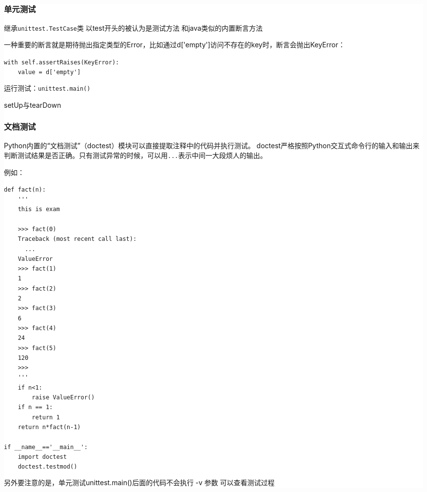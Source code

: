 ### 单元测试

继承`unittest.TestCase`类
以test开头的被认为是测试方法
和java类似的内置断言方法

一种重要的断言就是期待抛出指定类型的Error，比如通过d['empty']访问不存在的key时，断言会抛出KeyError：
```
with self.assertRaises(KeyError):
    value = d['empty']
```

运行测试：`unittest.main()`

setUp与tearDown


### 文档测试

Python内置的“文档测试”（doctest）模块可以直接提取注释中的代码并执行测试。
doctest严格按照Python交互式命令行的输入和输出来判断测试结果是否正确。只有测试异常的时候，可以用`...`表示中间一大段烦人的输出。

例如：
```
def fact(n):
	'''
	this is exam
	
	>>> fact(0)
	Traceback (most recent call last):
	  ...
	ValueError
	>>> fact(1)
	1
	>>> fact(2)
	2
	>>> fact(3)
	6
	>>> fact(4)
	24
	>>> fact(5)
	120
	>>>
	'''
	if n<1:
		raise ValueError()
	if n == 1:
		return 1
	return n*fact(n-1)

if __name__=='__main__':
    import doctest
    doctest.testmod()
```
另外要注意的是，单元测试unittest.main()后面的代码不会执行
-v 参数 可以查看测试过程
